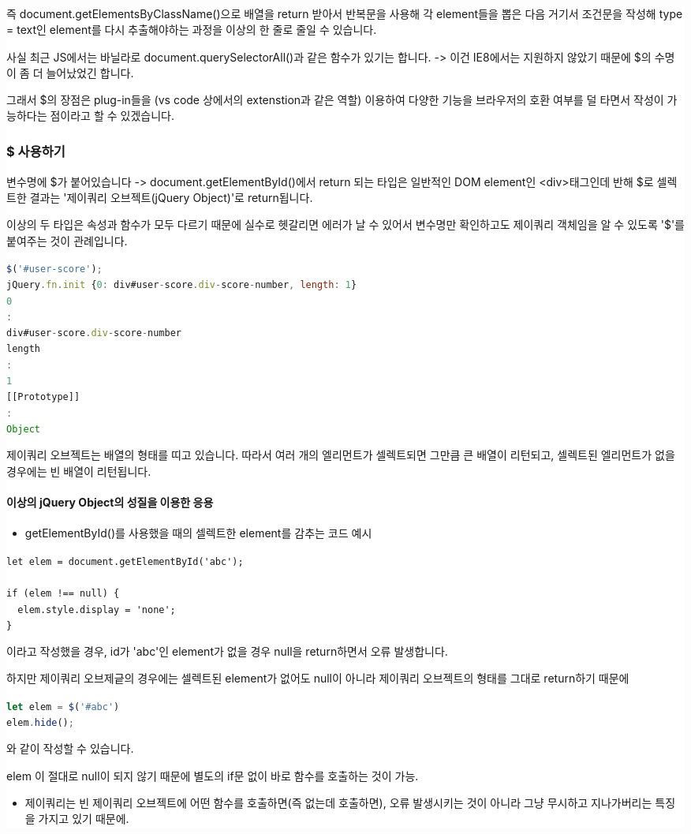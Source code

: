 즉 document.getElementsByClassName()으로 배열을 return 받아서 반복문을 사용해 각 element들을 뽑은 다음 거기서 조건문을 작성해 type = text인 element를 다시 추출해야하는 과정을 이상의 한 줄로 줄일 수 있습니다.

사실 최근 JS에서는 바닐라로
document.querySelectorAll()과 같은 함수가 있기는 합니다.
-> 이건 IE8에서는 지원하지 않았기 때문에 $의 수명이 좀 더 늘어났었긴 합니다.

그래서 $의 장점은 plug-in들을 (vs code 상에서의 extenstion과 같은 역할) 이용하여 다양한 기능을 브라우저의 호환 여부를 덜 타면서 작성이 가능하다는 점이라고 할 수 있겠습니다.

### $ 사용하기

변수명에 $가 붙어있습니다 -> document.getElementById()에서 return 되는 타입은 일반적인 DOM element인 \<div>태그인데 반해 $로 셀렉트한 결과는 '제이쿼리 오브젝트(jQuery Object)'로 return됩니다.

이상의 두 타입은 속성과 함수가 모두 다르기 때문에 실수로 헷갈리면 에러가 날 수 있어서 변수명만 확인하고도 제이쿼리 객체임을 알 수 있도록 '$'를 붙여주는 것이 관례입니다.


```javascript
$('#user-score');
jQuery.fn.init {0: div#user-score.div-score-number, length: 1}
0
: 
div#user-score.div-score-number
length
: 
1
[[Prototype]]
: 
Object
```

제이쿼리 오브젝트는 배열의 형태를 띠고 있습니다. 따라서 여러 개의 엘리먼트가 셀렉트되면 그만큼 큰 배열이 리턴되고, 셀렉트된 엘리먼트가 없을 경우에는 빈 배열이 리턴됩니다.

#### 이상의 jQuery Object의 성질을 이용한 응용

- getElementById()를 사용했을 때의 셀렉트한 element를 감추는 코드 예시
```
let elem = document.getElementById('abc');

if (elem !== null) {
  elem.style.display = 'none';
}
```
이라고 작성했을 경우, id가 'abc'인 element가 없을 경우 null을 return하면서 오류 발생합니다.

하지만 제이쿼리 오브제긑의 경우에는 셀렉트된 element가 없어도 null이 아니라 제이쿼리 오브젝트의 형태를 그대로 return하기 때문에

```javascript
let elem = $('#abc')
elem.hide();
```
와 같이 작성할 수 있습니다.

elem 이 절대로 null이 되지 않기 때문에 별도의 if문 없이 바로 함수를 호출하는 것이 가능.

- 제이쿼리는 빈 제이쿼리 오브젝트에 어떤 함수를 호출하면(즉 없는데 호출하면), 오류 발생시키는 것이 아니라 그냥 무시하고 지나가버리는 특징을 가지고 있기 때문에.
